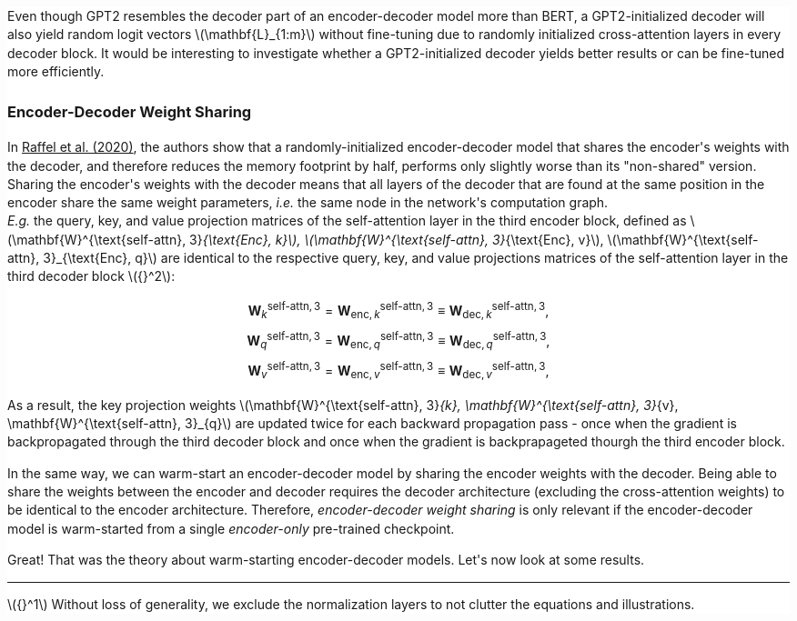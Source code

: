 Even though GPT2 resembles the decoder part of an encoder-decoder model
more than BERT, a GPT2-initialized decoder will also yield random logit
vectors \\(\mathbf{L}_{1:m}\\) without fine-tuning due to randomly
initialized cross-attention layers in every decoder block. It would be
interesting to investigate whether a GPT2-initialized decoder yields
better results or can be fine-tuned more efficiently.

### **Encoder-Decoder Weight Sharing**

In [Raffel et al. (2020)](https://arxiv.org/pdf/1910.10683.pdf), the
authors show that a randomly-initialized encoder-decoder model that
shares the encoder\'s weights with the decoder, and therefore reduces
the memory footprint by half, performs only slightly worse than its
\"non-shared\" version. Sharing the encoder\'s weights with the decoder
means that all layers of the decoder that are found at the same position
in the encoder share the same weight parameters, *i.e.* the same node in
the network\'s computation graph.\
*E.g.* the query, key, and value projection matrices of the
self-attention layer in the third encoder block, defined as
\\(\mathbf{W}^{\text{self-attn}, 3}_{\text{Enc}, k}\\),
\\(\mathbf{W}^{\text{self-attn}, 3}_{\text{Enc}, v}\\),
\\(\mathbf{W}^{\text{self-attn}, 3}_{\text{Enc}, q}\\) are identical to the
respective query, key, and value projections matrices of the
self-attention layer in the third decoder block \\({}^2\\):

$$ \mathbf{W}^{\text{self-attn}, 3}_{k} = \mathbf{W}^{\text{self-attn}, 3}_{\text{enc}, k} \equiv \mathbf{W}^{\text{self-attn}, 3}_{\text{dec}, k}, $$
$$ \mathbf{W}^{\text{self-attn}, 3}_{q} = \mathbf{W}^{\text{self-attn}, 3}_{\text{enc}, q} \equiv \mathbf{W}^{\text{self-attn}, 3}_{\text{dec}, q}, $$
$$ \mathbf{W}^{\text{self-attn}, 3}_{v} = \mathbf{W}^{\text{self-attn}, 3}_{\text{enc}, v} \equiv \mathbf{W}^{\text{self-attn}, 3}_{\text{dec}, v}, $$

As a result, the key projection weights
\\(\mathbf{W}^{\text{self-attn}, 3}_{k}, \mathbf{W}^{\text{self-attn}, 3}_{v}, \mathbf{W}^{\text{self-attn}, 3}_{q}\\)
are updated twice for each backward propagation pass - once when the
gradient is backpropagated through the third decoder block and once when
the gradient is backprapageted thourgh the third encoder block.

In the same way, we can warm-start an encoder-decoder model by sharing
the encoder weights with the decoder. Being able to share the weights
between the encoder and decoder requires the decoder architecture
(excluding the cross-attention weights) to be identical to the encoder
architecture. Therefore, *encoder-decoder weight sharing* is only
relevant if the encoder-decoder model is warm-started from a single
*encoder-only* pre-trained checkpoint.

Great! That was the theory about warm-starting encoder-decoder models.
Let\'s now look at some results.

------------------------------------------------------------------------

\\({}^1\\) Without loss of generality, we exclude the normalization layers
to not clutter the equations and illustrations.
